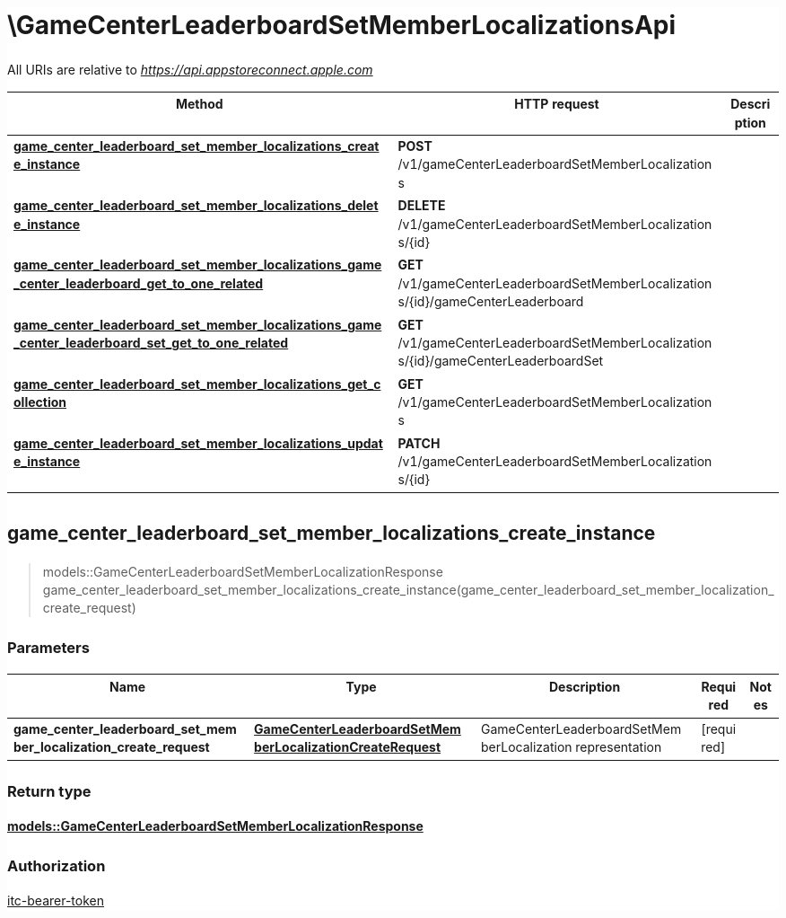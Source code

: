 # \GameCenterLeaderboardSetMemberLocalizationsApi

All URIs are relative to *https://api.appstoreconnect.apple.com*

Method | HTTP request | Description
------------- | ------------- | -------------
[**game_center_leaderboard_set_member_localizations_create_instance**](GameCenterLeaderboardSetMemberLocalizationsApi.md#game_center_leaderboard_set_member_localizations_create_instance) | **POST** /v1/gameCenterLeaderboardSetMemberLocalizations | 
[**game_center_leaderboard_set_member_localizations_delete_instance**](GameCenterLeaderboardSetMemberLocalizationsApi.md#game_center_leaderboard_set_member_localizations_delete_instance) | **DELETE** /v1/gameCenterLeaderboardSetMemberLocalizations/{id} | 
[**game_center_leaderboard_set_member_localizations_game_center_leaderboard_get_to_one_related**](GameCenterLeaderboardSetMemberLocalizationsApi.md#game_center_leaderboard_set_member_localizations_game_center_leaderboard_get_to_one_related) | **GET** /v1/gameCenterLeaderboardSetMemberLocalizations/{id}/gameCenterLeaderboard | 
[**game_center_leaderboard_set_member_localizations_game_center_leaderboard_set_get_to_one_related**](GameCenterLeaderboardSetMemberLocalizationsApi.md#game_center_leaderboard_set_member_localizations_game_center_leaderboard_set_get_to_one_related) | **GET** /v1/gameCenterLeaderboardSetMemberLocalizations/{id}/gameCenterLeaderboardSet | 
[**game_center_leaderboard_set_member_localizations_get_collection**](GameCenterLeaderboardSetMemberLocalizationsApi.md#game_center_leaderboard_set_member_localizations_get_collection) | **GET** /v1/gameCenterLeaderboardSetMemberLocalizations | 
[**game_center_leaderboard_set_member_localizations_update_instance**](GameCenterLeaderboardSetMemberLocalizationsApi.md#game_center_leaderboard_set_member_localizations_update_instance) | **PATCH** /v1/gameCenterLeaderboardSetMemberLocalizations/{id} | 



## game_center_leaderboard_set_member_localizations_create_instance

> models::GameCenterLeaderboardSetMemberLocalizationResponse game_center_leaderboard_set_member_localizations_create_instance(game_center_leaderboard_set_member_localization_create_request)


### Parameters


Name | Type | Description  | Required | Notes
------------- | ------------- | ------------- | ------------- | -------------
**game_center_leaderboard_set_member_localization_create_request** | [**GameCenterLeaderboardSetMemberLocalizationCreateRequest**](GameCenterLeaderboardSetMemberLocalizationCreateRequest.md) | GameCenterLeaderboardSetMemberLocalization representation | [required] |

### Return type

[**models::GameCenterLeaderboardSetMemberLocalizationResponse**](GameCenterLeaderboardSetMemberLocalizationResponse.md)

### Authorization

[itc-bearer-token](../README.md#itc-bearer-token)
